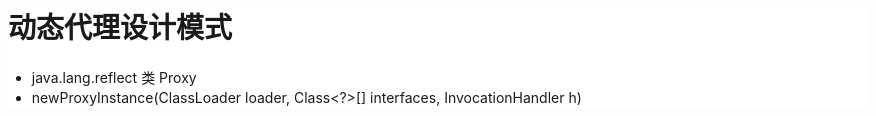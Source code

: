 # 动态代理设计模式
- java.lang.reflect 类 Proxy
- newProxyInstance(ClassLoader loader, Class<?>[] interfaces, InvocationHandler h)
